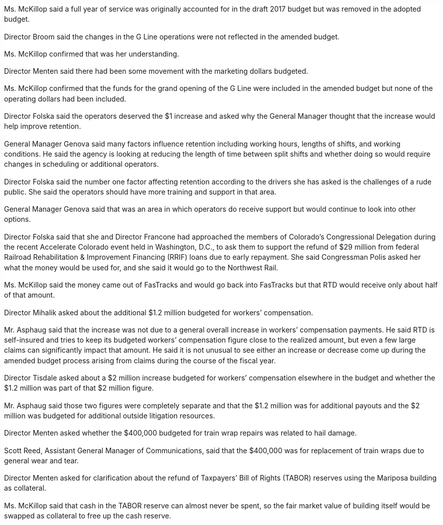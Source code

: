 Ms. McKillop said a full year of service was originally accounted for in the draft 2017 budget but was removed in the adopted budget.

Director Broom said the changes in the G Line operations were not reflected in the amended budget.

Ms. McKillop confirmed that was her understanding.

Director Menten said there had been some movement with the marketing dollars budgeted.

Ms. McKillop confirmed that the funds for the grand opening of the G Line were included in the amended budget but none of the operating dollars had been included.

Director Folska said the operators deserved the $1 increase and asked why the General Manager thought that the increase would help improve retention.

General Manager Genova said many factors influence retention including working hours, lengths of shifts, and working conditions. He said the agency is looking at reducing the length of time between split shifts and whether doing so would require changes in scheduling or additional operators.

Director Folska said the number one factor affecting retention according to the drivers she has asked is the challenges of a rude public. She said the operators should have more training and support in that area.

General Manager Genova said that was an area in which operators do receive support but would continue to look into other options.

Director Folska said that she and Director Francone had approached the members of Colorado’s Congressional Delegation during the recent Accelerate Colorado event held in Washington, D.C., to ask them to support the refund of $29 million from federal Railroad Rehabilitation & Improvement Financing (RRIF) loans due to early repayment. She said Congressman Polis asked her what the money would be used for, and she said it would go to the Northwest Rail.

Ms. McKillop said the money came out of FasTracks and would go back into FasTracks but that RTD would receive only about half of that amount.

Director Mihalik asked about the additional $1.2 million budgeted for workers’ compensation.

Mr. Asphaug said that the increase was not due to a general overall increase in workers’ compensation payments. He said RTD is self-insured and tries to keep its budgeted workers’ compensation figure close to the realized amount, but even a few large claims can significantly impact that amount. He said it is not unusual to see either an increase or decrease come up during the amended budget process arising from claims during the course of the fiscal year.

Director Tisdale asked about a $2 million increase budgeted for workers’ compensation elsewhere in the budget and whether the $1.2 million was part of that $2 million figure.

Mr. Asphaug said those two figures were completely separate and that the $1.2 million was for additional payouts and the $2 million was budgeted for additional outside litigation resources.

Director Menten asked whether the $400,000 budgeted for train wrap repairs was related to hail damage.

Scott Reed, Assistant General Manager of Communications, said that the $400,000 was for replacement of train wraps due to general wear and tear.

Director Menten asked for clarification about the refund of Taxpayers’ Bill of Rights (TABOR) reserves using the Mariposa building as collateral.

Ms. McKillop said that cash in the TABOR reserve can almost never be spent, so the fair market value of building itself would be swapped as collateral to free up the cash reserve.
